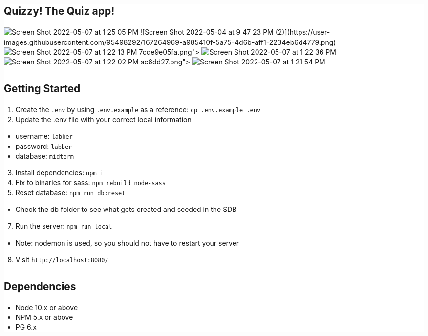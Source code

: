 ## Quizzy! The Quiz app!

<img width="1440" alt="Screen Shot 2022-05-07 at 1 25 05 PM" src="https://user-images.githubusercontent.com/95498292/167265130-edc9a6f6-c45c-476e-b13b-c3b92b2477e6.png">
![Screen Shot 2022-05-04 at 9 47 23 PM (2)](https://user-images.githubusercontent.com/95498292/167264969-a985410f-5a75-4d6b-aff1-2234eb6d4779.png)
<img width="1440" alt="Screen Shot 2022-05-07 at 1 22 13 PM" src="https://user-images.githubusercontent.com/95498292/167265056-e8519838-3bc0-4bf0-b680-58<img width="1440" alt="Screen Shot 2022-05-07 at 1 22 21 PM" src="https://user-images.githubusercontent.com/95498292/167265058-7bb8cf7d-4df7-4c2a-8132-824edb9a9cb7.png">
7cde9e05fa.png">
<img width="1440" alt="Screen Shot 2022-05-07 at 1 22 36 PM" src="https://user-images.githubusercontent.com/95498292/167265059-7186b758-cc3d-436b-8690-2c3b520052a0.png">
<img width="1440" alt="Screen Shot 2022-05-07 at 1 22 02 PM" src="https://user-images.githubusercontent.com/95498292/167265062-4e95c595-759f-4da9-87ae-9a788<img width="1440" alt="Screen Shot 2022-05-07 at 1 22 09 PM" src="https://user-images.githubusercontent.com/95498292/167265063-fbb554b0-f807-4769-b88f-45e9be9409ed.png">
ac6dd27.png">
<img width="1440" alt="Screen Shot 2022-05-07 at 1 21 54 PM" src="https://user-images.githubusercontent.com/95498292/167265069-9a97a765-26d3-4910-b82d-36db17cbdfe0.png">


## Getting Started

1. Create the `.env` by using `.env.example` as a reference: `cp .env.example .env`
2. Update the .env file with your correct local information 
  - username: `labber` 
  - password: `labber` 
  - database: `midterm`
3. Install dependencies: `npm i`
4. Fix to binaries for sass: `npm rebuild node-sass`
5. Reset database: `npm run db:reset`
  - Check the db folder to see what gets created and seeded in the SDB
7. Run the server: `npm run local`
  - Note: nodemon is used, so you should not have to restart your server
8. Visit `http://localhost:8080/`


## Dependencies

- Node 10.x or above
- NPM 5.x or above
- PG 6.x
